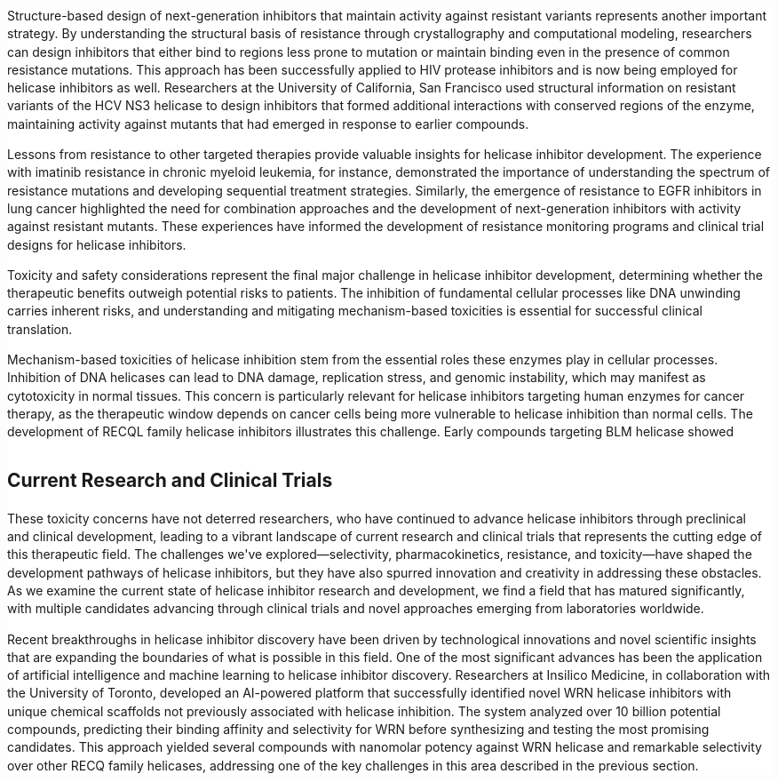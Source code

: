 Structure-based design of next-generation inhibitors that maintain activity against resistant variants represents another important strategy. By understanding the structural basis of resistance through crystallography and computational modeling, researchers can design inhibitors that either bind to regions less prone to mutation or maintain binding even in the presence of common resistance mutations. This approach has been successfully applied to HIV protease inhibitors and is now being employed for helicase inhibitors as well. Researchers at the University of California, San Francisco used structural information on resistant variants of the HCV NS3 helicase to design inhibitors that formed additional interactions with conserved regions of the enzyme, maintaining activity against mutants that had emerged in response to earlier compounds.

Lessons from resistance to other targeted therapies provide valuable insights for helicase inhibitor development. The experience with imatinib resistance in chronic myeloid leukemia, for instance, demonstrated the importance of understanding the spectrum of resistance mutations and developing sequential treatment strategies. Similarly, the emergence of resistance to EGFR inhibitors in lung cancer highlighted the need for combination approaches and the development of next-generation inhibitors with activity against resistant mutants. These experiences have informed the development of resistance monitoring programs and clinical trial designs for helicase inhibitors.

Toxicity and safety considerations represent the final major challenge in helicase inhibitor development, determining whether the therapeutic benefits outweigh potential risks to patients. The inhibition of fundamental cellular processes like DNA unwinding carries inherent risks, and understanding and mitigating mechanism-based toxicities is essential for successful clinical translation.

Mechanism-based toxicities of helicase inhibition stem from the essential roles these enzymes play in cellular processes. Inhibition of DNA helicases can lead to DNA damage, replication stress, and genomic instability, which may manifest as cytotoxicity in normal tissues. This concern is particularly relevant for helicase inhibitors targeting human enzymes for cancer therapy, as the therapeutic window depends on cancer cells being more vulnerable to helicase inhibition than normal cells. The development of RECQL family helicase inhibitors illustrates this challenge. Early compounds targeting BLM helicase showed

## Current Research and Clinical Trials

These toxicity concerns have not deterred researchers, who have continued to advance helicase inhibitors through preclinical and clinical development, leading to a vibrant landscape of current research and clinical trials that represents the cutting edge of this therapeutic field. The challenges we've explored—selectivity, pharmacokinetics, resistance, and toxicity—have shaped the development pathways of helicase inhibitors, but they have also spurred innovation and creativity in addressing these obstacles. As we examine the current state of helicase inhibitor research and development, we find a field that has matured significantly, with multiple candidates advancing through clinical trials and novel approaches emerging from laboratories worldwide.

Recent breakthroughs in helicase inhibitor discovery have been driven by technological innovations and novel scientific insights that are expanding the boundaries of what is possible in this field. One of the most significant advances has been the application of artificial intelligence and machine learning to helicase inhibitor discovery. Researchers at Insilico Medicine, in collaboration with the University of Toronto, developed an AI-powered platform that successfully identified novel WRN helicase inhibitors with unique chemical scaffolds not previously associated with helicase inhibition. The system analyzed over 10 billion potential compounds, predicting their binding affinity and selectivity for WRN before synthesizing and testing the most promising candidates. This approach yielded several compounds with nanomolar potency against WRN helicase and remarkable selectivity over other RECQ family helicases, addressing one of the key challenges in this area described in the previous section.
